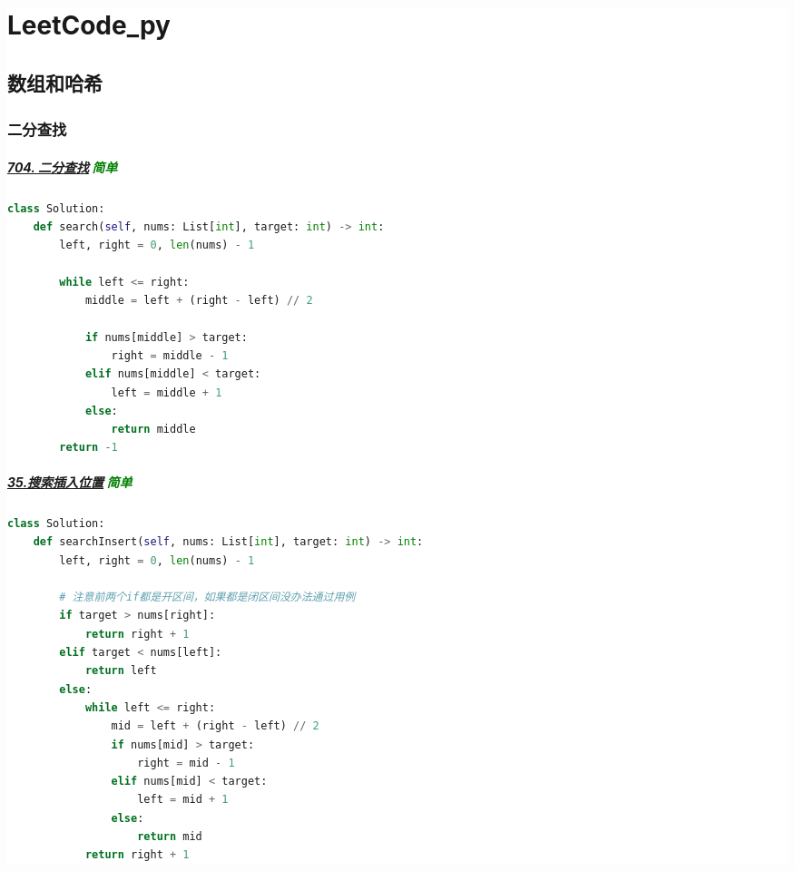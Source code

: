 # LeetCode_py

## 数组和哈希

### 二分查找

##### [704. 二分查找](https://leetcode.cn/problems/binary-search/)	<font color='green'>简单</font>

```python
class Solution:
    def search(self, nums: List[int], target: int) -> int:
        left, right = 0, len(nums) - 1 

        while left <= right:
            middle = left + (right - left) // 2
            
            if nums[middle] > target:
                right = middle - 1  
            elif nums[middle] < target:
                left = middle + 1  
            else:
                return middle  
        return -1  
```



##### [35.搜索插入位置](https://leetcode.cn/problems/search-insert-position/description/)	<font color='green'>简单</font>

```python
class Solution:
    def searchInsert(self, nums: List[int], target: int) -> int:
        left, right = 0, len(nums) - 1

        # 注意前两个if都是开区间，如果都是闭区间没办法通过用例
        if target > nums[right]:
            return right + 1
        elif target < nums[left]:
            return left
        else:
            while left <= right:
                mid = left + (right - left) // 2
                if nums[mid] > target:
                    right = mid - 1
                elif nums[mid] < target:
                    left = mid + 1
                else:
                    return mid
            return right + 1
```
